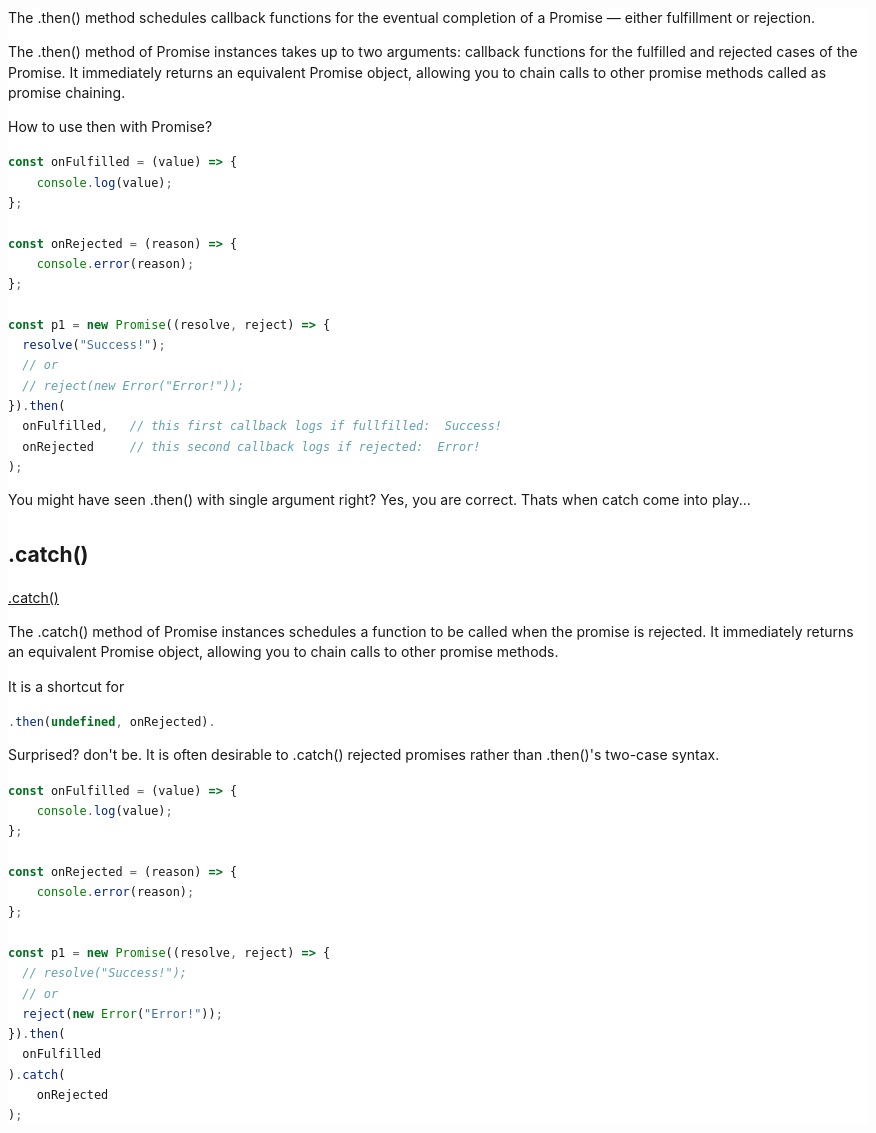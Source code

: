 The .then() method schedules callback functions for the eventual completion of a Promise — either fulfillment or rejection.

The .then() method of Promise instances takes up to two arguments: callback functions for the fulfilled and rejected cases of the Promise. It immediately returns an equivalent Promise object, allowing you to chain calls to other promise methods called as promise chaining.

How to use then with Promise?

```javascript
const onFulfilled = (value) => {
    console.log(value); 
};

const onRejected = (reason) => {
    console.error(reason); 
};

const p1 = new Promise((resolve, reject) => {
  resolve("Success!");
  // or
  // reject(new Error("Error!"));
}).then(
  onFulfilled,   // this first callback logs if fullfilled:  Success!
  onRejected     // this second callback logs if rejected:  Error!
);
```

You might have seen .then() with single argument right? 
Yes, you are correct.
Thats when catch come into play...


## .catch()
[.catch()](https://developer.mozilla.org/en-US/docs/Web/JavaScript/Reference/Global_Objects/Promise/catch)

The .catch() method of Promise instances schedules a function to be called when the promise is rejected. It immediately returns an equivalent Promise object, allowing you to chain calls to other promise methods. 

It is a shortcut for 
```javascript
.then(undefined, onRejected).
```

Surprised? don't be. 
It is often desirable to .catch() rejected promises rather than .then()'s two-case syntax.

```javascript
const onFulfilled = (value) => {
    console.log(value); 
};

const onRejected = (reason) => {
    console.error(reason); 
};

const p1 = new Promise((resolve, reject) => {
  // resolve("Success!");
  // or
  reject(new Error("Error!"));
}).then(
  onFulfilled
).catch(
    onRejected
);
```
